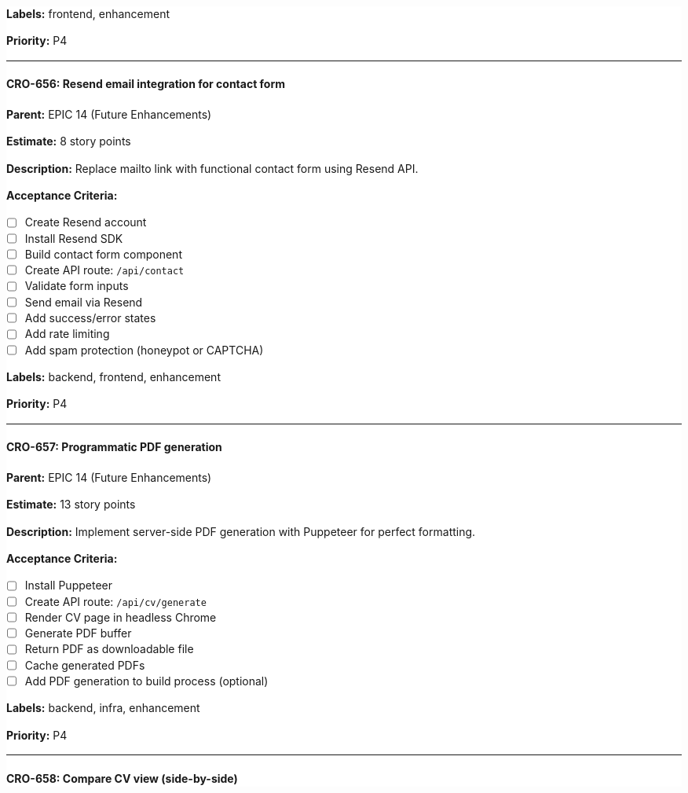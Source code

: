 **Labels:** frontend, enhancement

**Priority:** P4

---

#### CRO-656: Resend email integration for contact form

**Parent:** EPIC 14 (Future Enhancements)

**Estimate:** 8 story points

**Description:**
Replace mailto link with functional contact form using Resend API.

**Acceptance Criteria:**
- [ ] Create Resend account
- [ ] Install Resend SDK
- [ ] Build contact form component
- [ ] Create API route: `/api/contact`
- [ ] Validate form inputs
- [ ] Send email via Resend
- [ ] Add success/error states
- [ ] Add rate limiting
- [ ] Add spam protection (honeypot or CAPTCHA)

**Labels:** backend, frontend, enhancement

**Priority:** P4

---

#### CRO-657: Programmatic PDF generation

**Parent:** EPIC 14 (Future Enhancements)

**Estimate:** 13 story points

**Description:**
Implement server-side PDF generation with Puppeteer for perfect formatting.

**Acceptance Criteria:**
- [ ] Install Puppeteer
- [ ] Create API route: `/api/cv/generate`
- [ ] Render CV page in headless Chrome
- [ ] Generate PDF buffer
- [ ] Return PDF as downloadable file
- [ ] Cache generated PDFs
- [ ] Add PDF generation to build process (optional)

**Labels:** backend, infra, enhancement

**Priority:** P4

---

#### CRO-658: Compare CV view (side-by-side)
